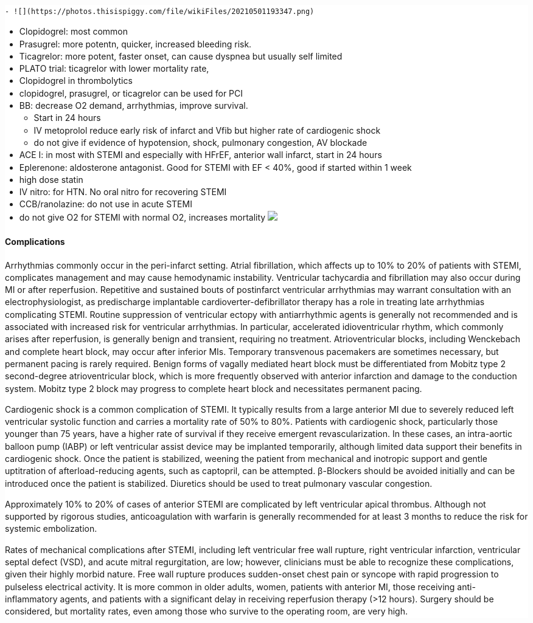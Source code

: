 	- ![](https://photos.thisispiggy.com/file/wikiFiles/20210501193347.png)
- Clopidogrel: most common
- Prasugrel: more potentn, quicker, increased bleeding risk.
- Ticagrelor: more potent, faster onset, can cause dyspnea but usually self limited
- PLATO trial: ticagrelor with lower mortality rate,
- Clopidogrel in thrombolytics
- clopidogrel, prasugrel, or ticagrelor can be used for PCI
- BB: decrease O2 demand, arrhythmias, improve survival.
	- Start in 24 hours
	- IV metoprolol reduce early risk of infarct and Vfib but higher rate of cardiogenic shock
	- do not give if evidence of hypotension, shock, pulmonary congestion, AV blockade
- ACE I: in most with STEMI and especially with HFrEF, anterior wall infarct, start in 24 hours
- Eplerenone: aldosterone antagonist. Good for STEMI with EF < 40%, good if started within 1 week
- high dose statin
- IV nitro: for HTN. No oral nitro for recovering STEMI
- CCB/ranolazine: do not use in acute STEMI
- do not give O2 for STEMI with normal O2, increases mortality
  ![](https://photos.thisispiggy.com/file/wikiFiles/20210501193611.png)

#### Complications

Arrhythmias commonly occur in the peri-infarct setting. Atrial fibrillation, which affects up to 10% to 20% of patients with STEMI, complicates management and may cause hemodynamic instability. Ventricular tachycardia and fibrillation may also occur during MI or after reperfusion. Repetitive and sustained bouts of postinfarct ventricular arrhythmias may warrant consultation with an electrophysiologist, as predischarge implantable cardioverter-defibrillator therapy has a role in treating late arrhythmias complicating STEMI. Routine suppression of ventricular ectopy with antiarrhythmic agents is generally not recommended and is associated with increased risk for ventricular arrhythmias. In particular, accelerated idioventricular rhythm, which commonly arises after reperfusion, is generally benign and transient, requiring no treatment. Atrioventricular blocks, including Wenckebach and complete heart block, may occur after inferior MIs. Temporary transvenous pacemakers are sometimes necessary, but permanent pacing is rarely required. Benign forms of vagally mediated heart block must be differentiated from Mobitz type 2 second-degree atrioventricular block, which is more frequently observed with anterior infarction and damage to the conduction system. Mobitz type 2 block may progress to complete heart block and necessitates permanent pacing.

Cardiogenic shock is a common complication of STEMI. It typically results from a large anterior MI due to severely reduced left ventricular systolic function and carries a mortality rate of 50% to 80%. Patients with cardiogenic shock, particularly those younger than 75 years, have a higher rate of survival if they receive emergent revascularization. In these cases, an intra-aortic balloon pump (IABP) or left ventricular assist device may be implanted temporarily, although limited data support their benefits in cardiogenic shock. Once the patient is stabilized, weening the patient from mechanical and inotropic support and gentle uptitration of afterload-reducing agents, such as captopril, can be attempted. β-Blockers should be avoided initially and can be introduced once the patient is stabilized. Diuretics should be used to treat pulmonary vascular congestion.

Approximately 10% to 20% of cases of anterior STEMI are complicated by left ventricular apical thrombus. Although not supported by rigorous studies, anticoagulation with warfarin is generally recommended for at least 3 months to reduce the risk for systemic embolization.

Rates of mechanical complications after STEMI, including left ventricular free wall rupture, right ventricular infarction, ventricular septal defect (VSD), and acute mitral regurgitation, are low; however, clinicians must be able to recognize these complications, given their highly morbid nature. Free wall rupture produces sudden-onset chest pain or syncope with rapid progression to pulseless electrical activity. It is more common in older adults, women, patients with anterior MI, those receiving anti-inflammatory agents, and patients with a significant delay in receiving reperfusion therapy (>12 hours). Surgery should be considered, but mortality rates, even among those who survive to the operating room, are very high.

